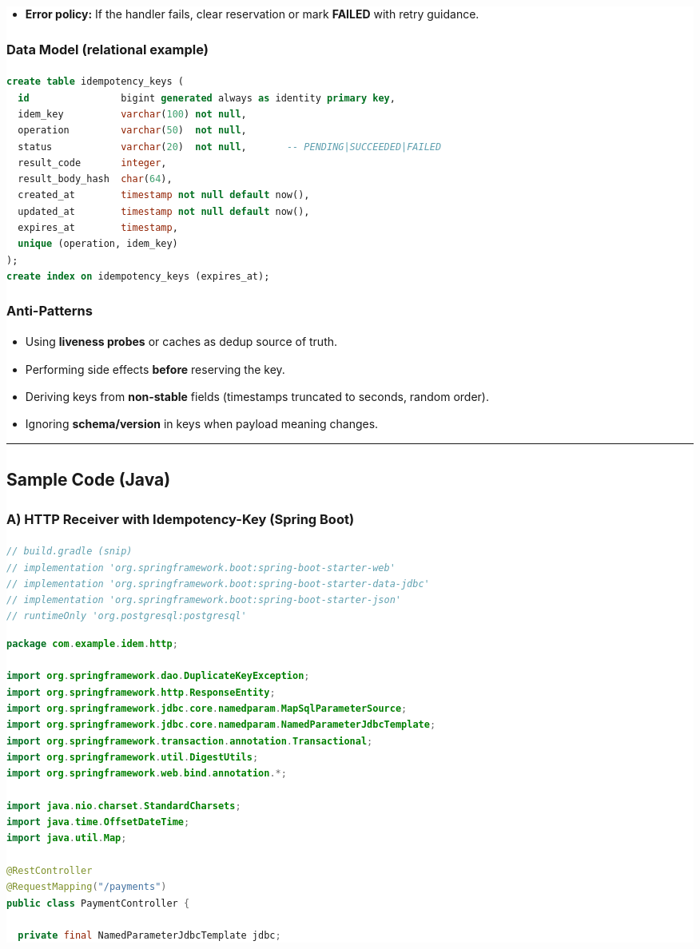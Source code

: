 -   **Error policy:** If the handler fails, clear reservation or mark **FAILED** with retry guidance.
    

### Data Model (relational example)

```sql
create table idempotency_keys (
  id                bigint generated always as identity primary key,
  idem_key          varchar(100) not null,
  operation         varchar(50)  not null,
  status            varchar(20)  not null,       -- PENDING|SUCCEEDED|FAILED
  result_code       integer,
  result_body_hash  char(64),
  created_at        timestamp not null default now(),
  updated_at        timestamp not null default now(),
  expires_at        timestamp,
  unique (operation, idem_key)
);
create index on idempotency_keys (expires_at);
```

### Anti-Patterns

-   Using **liveness probes** or caches as dedup source of truth.
    
-   Performing side effects **before** reserving the key.
    
-   Deriving keys from **non-stable** fields (timestamps truncated to seconds, random order).
    
-   Ignoring **schema/version** in keys when payload meaning changes.
    

---

## Sample Code (Java)

### A) HTTP Receiver with Idempotency-Key (Spring Boot)

```java
// build.gradle (snip)
// implementation 'org.springframework.boot:spring-boot-starter-web'
// implementation 'org.springframework.boot:spring-boot-starter-data-jdbc'
// implementation 'org.springframework.boot:spring-boot-starter-json'
// runtimeOnly 'org.postgresql:postgresql'
```

```java
package com.example.idem.http;

import org.springframework.dao.DuplicateKeyException;
import org.springframework.http.ResponseEntity;
import org.springframework.jdbc.core.namedparam.MapSqlParameterSource;
import org.springframework.jdbc.core.namedparam.NamedParameterJdbcTemplate;
import org.springframework.transaction.annotation.Transactional;
import org.springframework.util.DigestUtils;
import org.springframework.web.bind.annotation.*;

import java.nio.charset.StandardCharsets;
import java.time.OffsetDateTime;
import java.util.Map;

@RestController
@RequestMapping("/payments")
public class PaymentController {

  private final NamedParameterJdbcTemplate jdbc;
```
